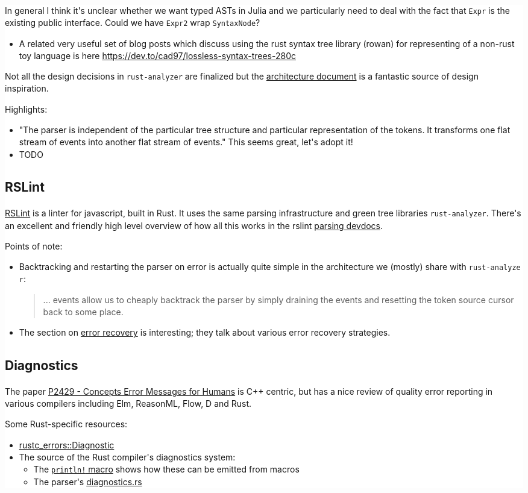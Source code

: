 In general I think it's unclear whether we want typed ASTs in Julia and we
particularly need to deal with the fact that `Expr` is the existing public
interface. Could we have `Expr2` wrap `SyntaxNode`?

* A related very useful set of blog posts which discuss using the rust syntax
  tree library (rowan) for representing of a non-rust toy language is here
  https://dev.to/cad97/lossless-syntax-trees-280c

Not all the design decisions in `rust-analyzer` are finalized but the
[architecture document](https://github.com/rust-analyzer/rust-analyzer/blob/master/docs/dev/architecture.md)
is a fantastic source of design inspiration.

Highlights:
* "The parser is independent of the particular tree structure and particular
  representation of the tokens. It transforms one flat stream of events into
  another flat stream of events."  This seems great, let's adopt it!
* TODO

## RSLint

[RSLint](https://rslint.org/dev) is a linter for javascript, built in Rust. It
uses the same parsing infrastructure and green tree libraries `rust-analyzer`.
There's an excellent and friendly high level overview of how all this works in
the rslint [parsing devdocs](https://rslint.org/dev/parsing.html).

Points of note:

* Backtracking and restarting the parser on error is actually quite simple in
  the architecture we (mostly) share with `rust-analyzer`:
  > ... events allow us to cheaply backtrack the parser by simply draining
  > the events and resetting the token source cursor back to some place.

* The section on [error
  recovery](https://rslint.org/dev/parsing.html#error-recovery) is interesting;
  they talk about various error recovery strategies.

## Diagnostics

The paper [P2429 - Concepts Error Messages for
Humans](https://wg21.tartanllama.xyz/P2429%20-%20Concepts%20Error%20Messages%20for%20Humans.pdf)
is C++ centric, but has a nice review of quality error reporting in various
compilers including Elm, ReasonML, Flow, D and Rust.

Some Rust-specific resources:
* [rustc_errors::Diagnostic](https://doc.rust-lang.org/stable/nightly-rustc/rustc_errors/struct.Diagnostic.html)
* The source of the Rust compiler's diagnostics system:
  - The [`println!` macro](https://github.com/rust-lang/rust/blob/0b6f079e4987ded15c13a15b734e7cfb8176839f/compiler/rustc_builtin_macros/src/format.rs)
    shows how these can be emitted from macros
  - The parser's [diagnostics.rs](https://github.com/rust-lang/rust/blob/0b6f079e4987ded15c13a15b734e7cfb8176839f/compiler/rustc_parse/src/parser/diagnostics.rs)
